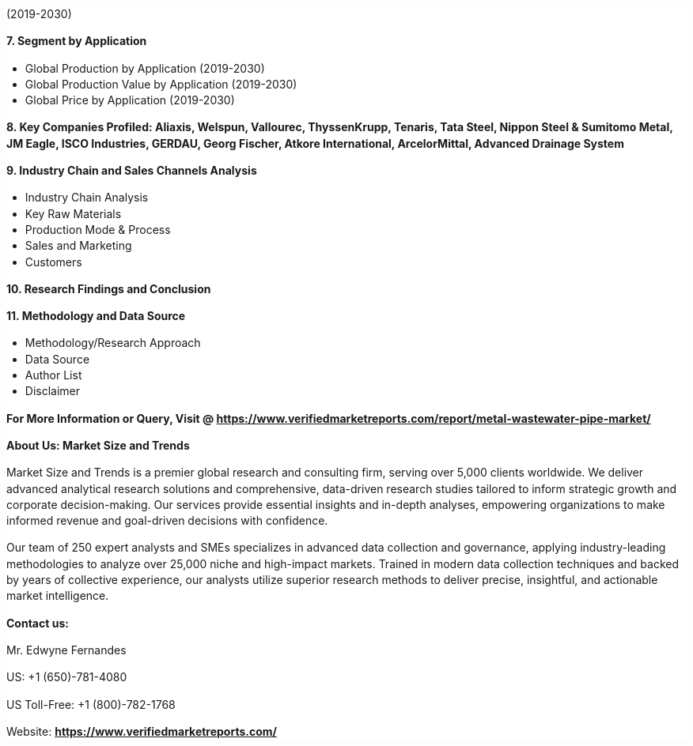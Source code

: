 (2019-2030)</li></ul><p><strong>7. Segment by Application</strong></p><ul><li>Global Production by Application (2019-2030)</li><li>Global Production Value by Application (2019-2030)</li><li>Global Price by Application (2019-2030)</li></ul><p><strong>8. Key Companies Profiled: Aliaxis, Welspun, Vallourec, ThyssenKrupp, Tenaris, Tata Steel, Nippon Steel & Sumitomo Metal, JM Eagle, ISCO Industries, GERDAU, Georg Fischer, Atkore International, ArcelorMittal, Advanced Drainage System</strong></p><p><strong>9. Industry Chain and Sales Channels Analysis</strong></p><ul><li>Industry Chain Analysis</li><li>Key Raw Materials</li><li>Production Mode &amp; Process</li><li>Sales and Marketing</li><li>Customers</li></ul><p><strong>10. Research Findings and Conclusion</strong></p><p><strong>11. Methodology and Data Source</strong></p><ul><li>Methodology/Research Approach</li><li>Data Source</li><li>Author List</li><li>Disclaimer</li></ul></p><p><strong>For More Information or Query, Visit @ <a href="https://www.verifiedmarketreports.com/report/metal-wastewater-pipe-market/">https://www.verifiedmarketreports.com/report/metal-wastewater-pipe-market/</a></strong></p><p><strong>About Us: Market Size and Trends</strong></p><p>Market Size and Trends is a premier global research and consulting firm, serving over 5,000 clients worldwide. We deliver advanced analytical research solutions and comprehensive, data-driven research studies tailored to inform strategic growth and corporate decision-making. Our services provide essential insights and in-depth analyses, empowering organizations to make informed revenue and goal-driven decisions with confidence.</p><p>Our team of 250 expert analysts and SMEs specializes in advanced data collection and governance, applying industry-leading methodologies to analyze over 25,000 niche and high-impact markets. Trained in modern data collection techniques and backed by years of collective experience, our analysts utilize superior research methods to deliver precise, insightful, and actionable market intelligence.</p><p><strong>Contact us:</strong></p><p>Mr. Edwyne Fernandes</p><p>US: +1 (650)-781-4080</p><p>US Toll-Free: +1 (800)-782-1768</p><p>Website: <strong><a href="https://www.verifiedmarketreports.com/">https://www.verifiedmarketreports.com/</a></strong></p>
